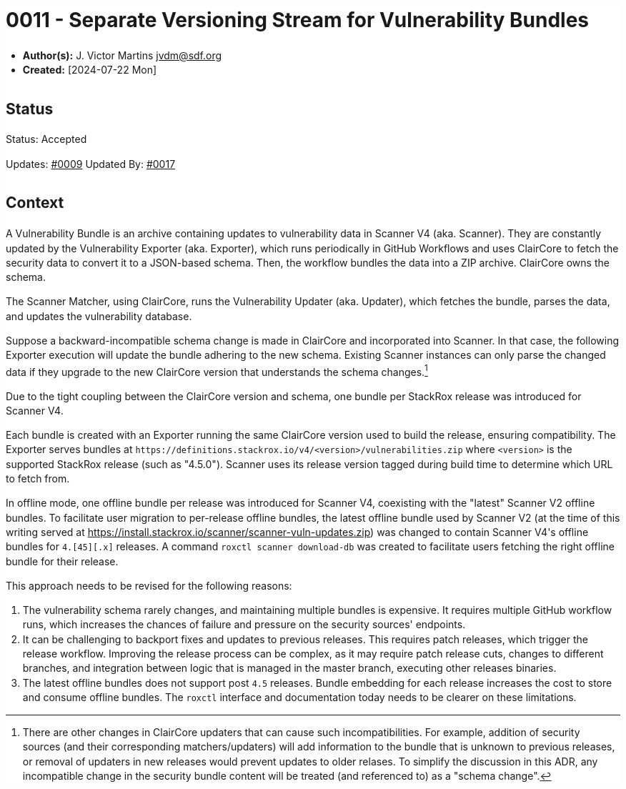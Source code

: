 # 0011 - Separate Versioning Stream for Vulnerability Bundles

- **Author(s):** J. Victor Martins <jvdm@sdf.org>
- **Created:** [2024-07-22 Mon]

## Status

Status: Accepted

Updates: [#0009](0009-scannerv4-read-manual-vulnerabilities.md)
Updated By: [#0017](0017-rc-handling-in-vulnerability-bundles.md)

## Context

A Vulnerability Bundle is an archive containing updates to vulnerability data in Scanner V4 (aka. Scanner).  They are constantly updated by the Vulnerability Exporter (aka. Exporter), which runs periodically in GitHub Workflows and uses ClairCore to fetch the security data to convert it to a JSON-based schema.  Then, the workflow bundles the data into a ZIP archive.  ClairCore owns the schema.

The Scanner Matcher, using ClairCore, runs the Vulnerability Updater (aka. Updater), which fetches the bundle, parses the data, and updates the vulnerability database.

Suppose a backward-incompatible schema change is made in ClairCore and incorporated into Scanner.  In that case, the following Exporter execution will update the bundle adhering to the new schema.  Existing Scanner instances can only parse the changed data if they upgrade to the new ClairCore version that understands the schema changes.[^1]

Due to the tight coupling between the ClairCore version and schema, one bundle per StackRox release was introduced for Scanner V4.

Each bundle is created with an Exporter running the same ClairCore version used to build the release, ensuring compatibility.  The Exporter serves bundles at `https://definitions.stackrox.io/v4/<version>/vulnerabilities.zip` where `<version>` is the supported StackRox release (such as "4.5.0").  Scanner uses its release version tagged during build time to determine which URL to fetch from.

In offline mode, one offline bundle per release was introduced for Scanner V4, coexisting with the "latest" Scanner V2 offline bundles.  To facilitate user migration to per-release offline bundles, the latest offline bundle used by Scanner V2 (at the time of this writing served at https://install.stackrox.io/scanner/scanner-vuln-updates.zip) was changed to contain Scanner V4's offline bundles for `4.[45][.x]` releases.  A command `roxctl scanner download-db` was created to facilitate users fetching the right offline bundle for their release.

This approach needs to be revised for the following reasons:

1.  The vulnerability schema rarely changes, and maintaining multiple bundles is expensive.  It requires multiple GitHub workflow runs, which increases the chances of failure and pressure on the security sources' endpoints.
2.  It can be challenging to backport fixes and updates to previous releases.  This requires patch releases, which trigger the release workflow.  Improving the release process can be complex, as it may require patch release cuts, changes to different branches, and integration between logic that is managed in the master branch, executing other releases binaries.
3.  The latest offline bundles does not support post `4.5` releases.  Bundle embedding for each release increases the cost to store and consume offline bundles.  The `roxctl` interface and documentation today needs to be clearer on these limitations.


[^1]: There are other changes in ClairCore updaters that can cause such incompatibilities.  For example, addition of security sources (and their corresponding matchers/updaters) will add information to the bundle that is unknown to previous releases, or removal of updaters in new releases would prevent updates to older relases.  To simplify the discussion in this ADR, any incompatible change in the security bundle content will be treated (and referenced to) as a "schema change".
[^2]: References using `heads/*` will actually pick the current commit references by that branch, but it's specific in the sense that one branch reference is unambiguous in a given point in time.